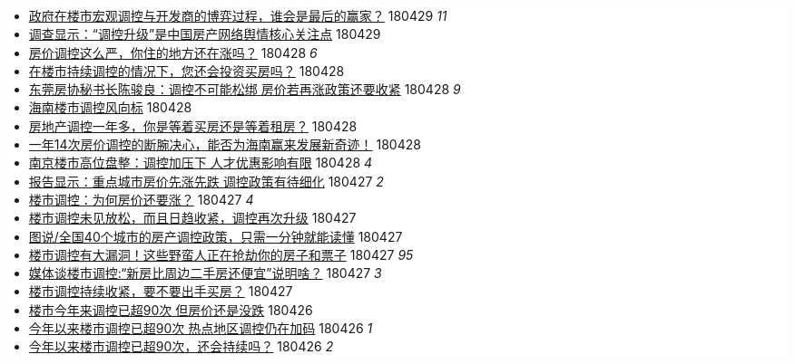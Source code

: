 - [政府在楼市宏观调控与开发商的博弈过程，谁会是最后的赢家？](http://jkwz.applinzi.com/ittc/7097440066542765066.html#%E6%94%BF%E5%BA%9C%E5%9C%A8%E6%A5%BC%E5%B8%82%E5%AE%8F%E8%A7%82%E8%B0%83%E6%8E%A7%E4%B8%8E%E5%BC%80%E5%8F%91%E5%95%86%E7%9A%84%E5%8D%9A%E5%BC%88%E8%BF%87%E7%A8%8B%EF%BC%8C%E8%B0%81%E4%BC%9A%E6%98%AF%E6%9C%80%E5%90%8E%E7%9A%84%E8%B5%A2%E5%AE%B6%EF%BC%9F) 180429 *11* 
- [调查显示：“调控升级”是中国房产网络舆情核心关注点](http://jkwz.applinzi.com/ittc/7097361227623957515.html#%E8%B0%83%E6%9F%A5%E6%98%BE%E7%A4%BA%EF%BC%9A%E2%80%9C%E8%B0%83%E6%8E%A7%E5%8D%87%E7%BA%A7%E2%80%9D%E6%98%AF%E4%B8%AD%E5%9B%BD%E6%88%BF%E4%BA%A7%E7%BD%91%E7%BB%9C%E8%88%86%E6%83%85%E6%A0%B8%E5%BF%83%E5%85%B3%E6%B3%A8%E7%82%B9) 180429  
- [房价调控这么严，你住的地方还在涨吗？](http://jkwz.applinzi.com/ittc/7095946352922199050.html#%E6%88%BF%E4%BB%B7%E8%B0%83%E6%8E%A7%E8%BF%99%E4%B9%88%E4%B8%A5%EF%BC%8C%E4%BD%A0%E4%BD%8F%E7%9A%84%E5%9C%B0%E6%96%B9%E8%BF%98%E5%9C%A8%E6%B6%A8%E5%90%97%EF%BC%9F) 180428 *6* 
- [在楼市持续调控的情况下，您还会投资买房吗？](http://jkwz.applinzi.com/ittc/7097075831858005009.html#%E5%9C%A8%E6%A5%BC%E5%B8%82%E6%8C%81%E7%BB%AD%E8%B0%83%E6%8E%A7%E7%9A%84%E6%83%85%E5%86%B5%E4%B8%8B%EF%BC%8C%E6%82%A8%E8%BF%98%E4%BC%9A%E6%8A%95%E8%B5%84%E4%B9%B0%E6%88%BF%E5%90%97%EF%BC%9F) 180428  
- [东莞房协秘书长陈骏良：调控不可能松绑 房价若再涨政策还要收紧](http://jkwz.applinzi.com/ittc/7097070997163475979.html#%E4%B8%9C%E8%8E%9E%E6%88%BF%E5%8D%8F%E7%A7%98%E4%B9%A6%E9%95%BF%E9%99%88%E9%AA%8F%E8%89%AF%EF%BC%9A%E8%B0%83%E6%8E%A7%E4%B8%8D%E5%8F%AF%E8%83%BD%E6%9D%BE%E7%BB%91+%E6%88%BF%E4%BB%B7%E8%8B%A5%E5%86%8D%E6%B6%A8%E6%94%BF%E7%AD%96%E8%BF%98%E8%A6%81%E6%94%B6%E7%B4%A7) 180428 *9* 
- [海南楼市调控风向标](http://jkwz.applinzi.com/ittc/7097051353367184394.html#%E6%B5%B7%E5%8D%97%E6%A5%BC%E5%B8%82%E8%B0%83%E6%8E%A7%E9%A3%8E%E5%90%91%E6%A0%87) 180428  
- [房地产调控一年多，你是等着买房还是等着租房？](http://jkwz.applinzi.com/ittc/7097051190523331595.html#%E6%88%BF%E5%9C%B0%E4%BA%A7%E8%B0%83%E6%8E%A7%E4%B8%80%E5%B9%B4%E5%A4%9A%EF%BC%8C%E4%BD%A0%E6%98%AF%E7%AD%89%E7%9D%80%E4%B9%B0%E6%88%BF%E8%BF%98%E6%98%AF%E7%AD%89%E7%9D%80%E7%A7%9F%E6%88%BF%EF%BC%9F) 180428  
- [一年14次房价调控的断腕决心，能否为海南赢来发展新奇迹！](http://jkwz.applinzi.com/ittc/7096975159376479243.html#%E4%B8%80%E5%B9%B414%E6%AC%A1%E6%88%BF%E4%BB%B7%E8%B0%83%E6%8E%A7%E7%9A%84%E6%96%AD%E8%85%95%E5%86%B3%E5%BF%83%EF%BC%8C%E8%83%BD%E5%90%A6%E4%B8%BA%E6%B5%B7%E5%8D%97%E8%B5%A2%E6%9D%A5%E5%8F%91%E5%B1%95%E6%96%B0%E5%A5%87%E8%BF%B9%EF%BC%81) 180428  
- [南京楼市高位盘整：调控加压下 人才优惠影响有限](http://jkwz.applinzi.com/ittc/7096912904760853521.html#%E5%8D%97%E4%BA%AC%E6%A5%BC%E5%B8%82%E9%AB%98%E4%BD%8D%E7%9B%98%E6%95%B4%EF%BC%9A%E8%B0%83%E6%8E%A7%E5%8A%A0%E5%8E%8B%E4%B8%8B+%E4%BA%BA%E6%89%8D%E4%BC%98%E6%83%A0%E5%BD%B1%E5%93%8D%E6%9C%89%E9%99%90) 180428 *4* 
- [报告显示：重点城市房价先涨先跌 调控政策有待细化](http://jkwz.applinzi.com/ittc/7096794733336855558.html#%E6%8A%A5%E5%91%8A%E6%98%BE%E7%A4%BA%EF%BC%9A%E9%87%8D%E7%82%B9%E5%9F%8E%E5%B8%82%E6%88%BF%E4%BB%B7%E5%85%88%E6%B6%A8%E5%85%88%E8%B7%8C+%E8%B0%83%E6%8E%A7%E6%94%BF%E7%AD%96%E6%9C%89%E5%BE%85%E7%BB%86%E5%8C%96) 180427 *2* 
- [楼市调控：为何房价还要涨？](http://jkwz.applinzi.com/ittc/7096731311190574097.html#%E6%A5%BC%E5%B8%82%E8%B0%83%E6%8E%A7%EF%BC%9A%E4%B8%BA%E4%BD%95%E6%88%BF%E4%BB%B7%E8%BF%98%E8%A6%81%E6%B6%A8%EF%BC%9F) 180427 *4* 
- [楼市调控未见放松，而且日趋收紧，调控再次升级](http://jkwz.applinzi.com/ittc/7096692366075495434.html#%E6%A5%BC%E5%B8%82%E8%B0%83%E6%8E%A7%E6%9C%AA%E8%A7%81%E6%94%BE%E6%9D%BE%EF%BC%8C%E8%80%8C%E4%B8%94%E6%97%A5%E8%B6%8B%E6%94%B6%E7%B4%A7%EF%BC%8C%E8%B0%83%E6%8E%A7%E5%86%8D%E6%AC%A1%E5%8D%87%E7%BA%A7) 180427  
- [图说/全国40个城市的房产调控政策，只需一分钟就能读懂](http://jkwz.applinzi.com/ittc/7096633211784528903.html#%E5%9B%BE%E8%AF%B4%2F%E5%85%A8%E5%9B%BD40%E4%B8%AA%E5%9F%8E%E5%B8%82%E7%9A%84%E6%88%BF%E4%BA%A7%E8%B0%83%E6%8E%A7%E6%94%BF%E7%AD%96%EF%BC%8C%E5%8F%AA%E9%9C%80%E4%B8%80%E5%88%86%E9%92%9F%E5%B0%B1%E8%83%BD%E8%AF%BB%E6%87%82) 180427  
- [楼市调控有大漏洞！这些野蛮人正在抢劫你的房子和票子](http://jkwz.applinzi.com/ittc/7096581836702745611.html#%E6%A5%BC%E5%B8%82%E8%B0%83%E6%8E%A7%E6%9C%89%E5%A4%A7%E6%BC%8F%E6%B4%9E%EF%BC%81%E8%BF%99%E4%BA%9B%E9%87%8E%E8%9B%AE%E4%BA%BA%E6%AD%A3%E5%9C%A8%E6%8A%A2%E5%8A%AB%E4%BD%A0%E7%9A%84%E6%88%BF%E5%AD%90%E5%92%8C%E7%A5%A8%E5%AD%90) 180427 *95* 
- [媒体谈楼市调控:“新房比周边二手房还便宜”说明啥？](http://jkwz.applinzi.com/ittc/7096577900100977675.html#%E5%AA%92%E4%BD%93%E8%B0%88%E6%A5%BC%E5%B8%82%E8%B0%83%E6%8E%A7%3A%E2%80%9C%E6%96%B0%E6%88%BF%E6%AF%94%E5%91%A8%E8%BE%B9%E4%BA%8C%E6%89%8B%E6%88%BF%E8%BF%98%E4%BE%BF%E5%AE%9C%E2%80%9D%E8%AF%B4%E6%98%8E%E5%95%A5%EF%BC%9F) 180427 *3* 
- [楼市调控持续收紧，要不要出手买房？](http://jkwz.applinzi.com/ittc/7096700596302382091.html#%E6%A5%BC%E5%B8%82%E8%B0%83%E6%8E%A7%E6%8C%81%E7%BB%AD%E6%94%B6%E7%B4%A7%EF%BC%8C%E8%A6%81%E4%B8%8D%E8%A6%81%E5%87%BA%E6%89%8B%E4%B9%B0%E6%88%BF%EF%BC%9F) 180427  
- [楼市今年来调控已超90次 但房价还是没跌](http://jkwz.applinzi.com/ittc/7096339579084997643.html#%E6%A5%BC%E5%B8%82%E4%BB%8A%E5%B9%B4%E6%9D%A5%E8%B0%83%E6%8E%A7%E5%B7%B2%E8%B6%8590%E6%AC%A1+%E4%BD%86%E6%88%BF%E4%BB%B7%E8%BF%98%E6%98%AF%E6%B2%A1%E8%B7%8C) 180426  
- [今年以来楼市调控已超90次 热点地区调控仍在加码](http://jkwz.applinzi.com/ittc/7096327198237787147.html#%E4%BB%8A%E5%B9%B4%E4%BB%A5%E6%9D%A5%E6%A5%BC%E5%B8%82%E8%B0%83%E6%8E%A7%E5%B7%B2%E8%B6%8590%E6%AC%A1+%E7%83%AD%E7%82%B9%E5%9C%B0%E5%8C%BA%E8%B0%83%E6%8E%A7%E4%BB%8D%E5%9C%A8%E5%8A%A0%E7%A0%81) 180426 *1* 
- [今年以来楼市调控已超90次，还会持续吗？](http://jkwz.applinzi.com/ittc/7096301305326994449.html#%E4%BB%8A%E5%B9%B4%E4%BB%A5%E6%9D%A5%E6%A5%BC%E5%B8%82%E8%B0%83%E6%8E%A7%E5%B7%B2%E8%B6%8590%E6%AC%A1%EF%BC%8C%E8%BF%98%E4%BC%9A%E6%8C%81%E7%BB%AD%E5%90%97%EF%BC%9F) 180426 *2* 